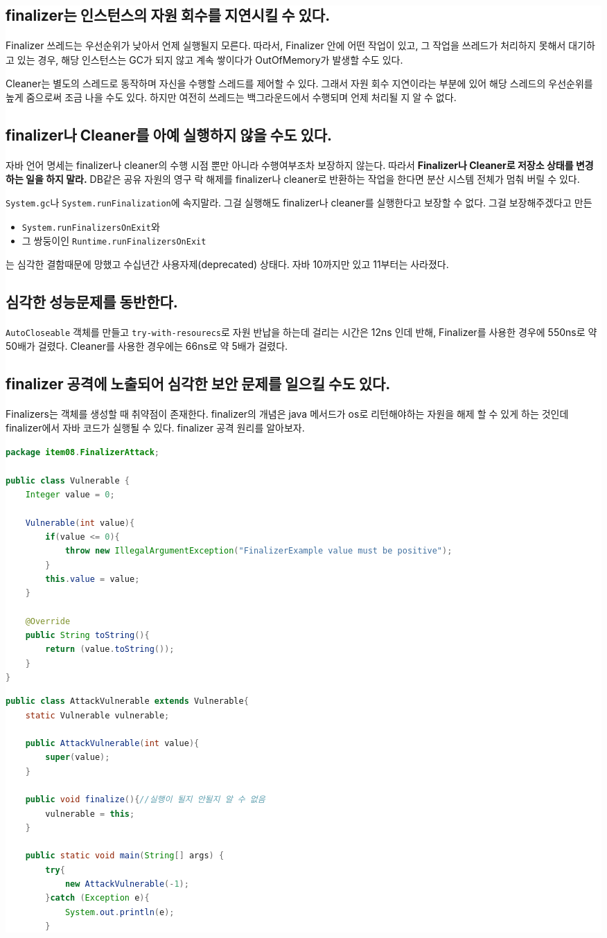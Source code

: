 ## finalizer는 인스턴스의 자원 회수를 지연시킬 수 있다.
Finalizer 쓰레드는 우선순위가 낮아서 언제 실행될지 모른다. 따라서, Finalizer 안에 어떤 작업이 있고, 그 작업을 쓰레드가 처리하지 못해서 대기하고 있는 경우, 해당 인스턴스는 GC가 되지 않고 계속 쌓이다가 OutOfMemory가 발생할 수도 있다.  

Cleaner는 별도의 스레드로 동작하며 자신을 수행할 스레드를 제어할 수 있다. 그래서 자원 회수 지연이라는 부분에 있어 해당 스레드의 우선순위를 높게 줌으로써 조금 나을 수도 있다. 하지만 여전히 쓰레드는 백그라운드에서 수행되며 언제 처리될 지 알 수 없다.

## finalizer나 Cleaner를 아예 실행하지 않을 수도 있다.
자바 언어 명세는 finalizer나 cleaner의 수행 시점 뿐만 아니라 수행여부조차 보장하지 않는다. 따라서 **Finalizer나 Cleaner로 저장소 상태를 변경하는 일을 하지 말라.** DB같은 공유 자원의 영구 락 해제를 finalizer나 cleaner로 반환하는 작업을 한다면 분산 시스템 전체가 멈춰 버릴 수 있다.

`System.gc`나 `System.runFinalization`에 속지말라. 그걸 실행해도 finalizer나 cleaner를 실행한다고 보장할 수 없다. 그걸 보장해주겠다고 만든 
- `System.runFinalizersOnExit`와 
- 그 쌍둥이인 `Runtime.runFinalizersOnExit`  

는 심각한 결함때문에 망했고 수십년간 사용자제(deprecated) 상태다. 자바 10까지만 있고 11부터는 사라졌다.

## 심각한 성능문제를 동반한다.
`AutoCloseable` 객체를 만들고 `try-with-resourecs`로 자원 반납을 하는데 걸리는 시간은 12ns 인데 반해, Finalizer를 사용한 경우에 550ns로 약 50배가 걸렸다. Cleaner를 사용한 경우에는 66ns로 약 5배가 걸렸다.

## finalizer 공격에 노출되어 심각한 보안 문제를 일으킬 수도 있다.
Finalizers는 객체를 생성할 때 취약점이 존재한다. finalizer의 개념은 java 메서드가 os로 리턴해야하는 자원을 해제 할 수 있게 하는 것인데 finalizer에서 자바 코드가 실행될 수 있다. finalizer 공격 원리를 알아보자.
```java
package item08.FinalizerAttack;

public class Vulnerable {
    Integer value = 0;

    Vulnerable(int value){
        if(value <= 0){
            throw new IllegalArgumentException("FinalizerExample value must be positive");
        }
        this.value = value;
    }

    @Override
    public String toString(){
        return (value.toString());
    }
}
```
```java
public class AttackVulnerable extends Vulnerable{
    static Vulnerable vulnerable;

    public AttackVulnerable(int value){
        super(value);
    }

    public void finalize(){//실행이 될지 안될지 알 수 없음
        vulnerable = this;
    }

    public static void main(String[] args) {
        try{
            new AttackVulnerable(-1);
        }catch (Exception e){
            System.out.println(e);
        }
```